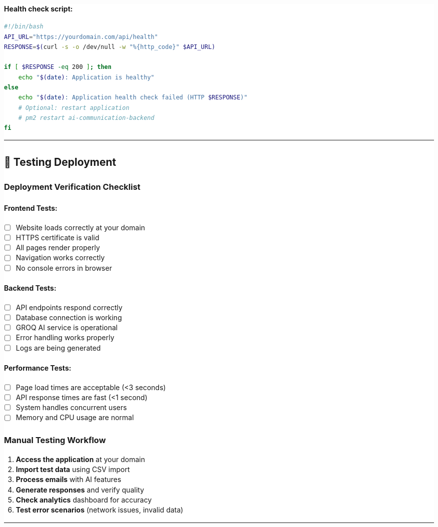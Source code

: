 **Health check script:**

```bash
#!/bin/bash
API_URL="https://yourdomain.com/api/health"
RESPONSE=$(curl -s -o /dev/null -w "%{http_code}" $API_URL)

if [ $RESPONSE -eq 200 ]; then
    echo "$(date): Application is healthy"
else
    echo "$(date): Application health check failed (HTTP $RESPONSE)"
    # Optional: restart application
    # pm2 restart ai-communication-backend
fi
```

---

## 🚦 Testing Deployment

### Deployment Verification Checklist

#### Frontend Tests:

- [ ] Website loads correctly at your domain
- [ ] HTTPS certificate is valid
- [ ] All pages render properly
- [ ] Navigation works correctly
- [ ] No console errors in browser

#### Backend Tests:

- [ ] API endpoints respond correctly
- [ ] Database connection is working
- [ ] GROQ AI service is operational
- [ ] Error handling works properly
- [ ] Logs are being generated

#### Performance Tests:

- [ ] Page load times are acceptable (<3 seconds)
- [ ] API response times are fast (<1 second)
- [ ] System handles concurrent users
- [ ] Memory and CPU usage are normal

### Manual Testing Workflow

1. **Access the application** at your domain
2. **Import test data** using CSV import
3. **Process emails** with AI features
4. **Generate responses** and verify quality
5. **Check analytics** dashboard for accuracy
6. **Test error scenarios** (network issues, invalid data)

---